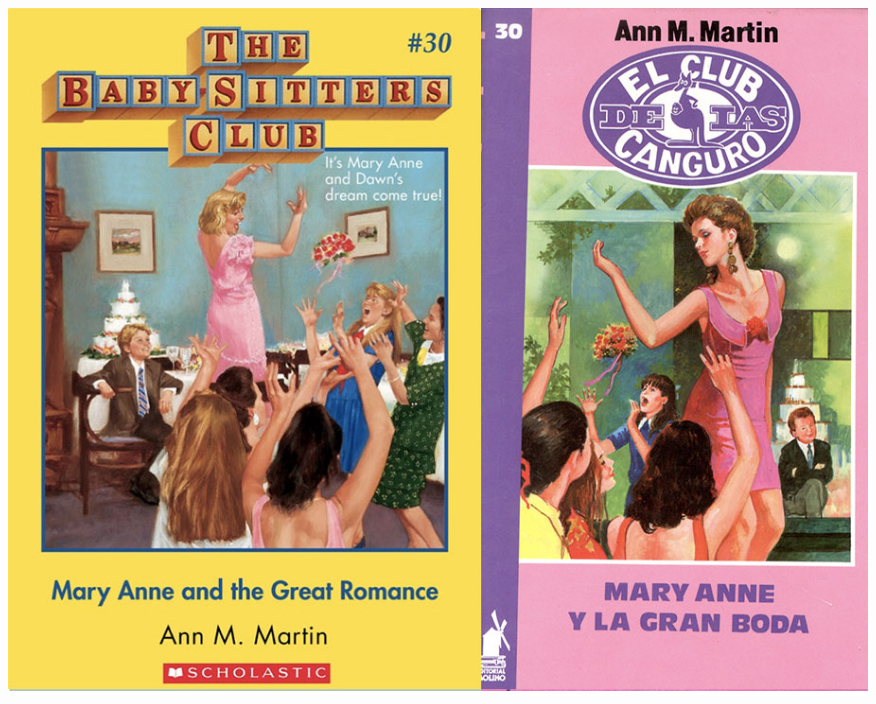 !['Mary Anne and the Great Romance' cover comparison. Dawn's mother looks much more dramatic in the Spanish version](_static/images/mary_anne_romance_cover_comparison.jpg)